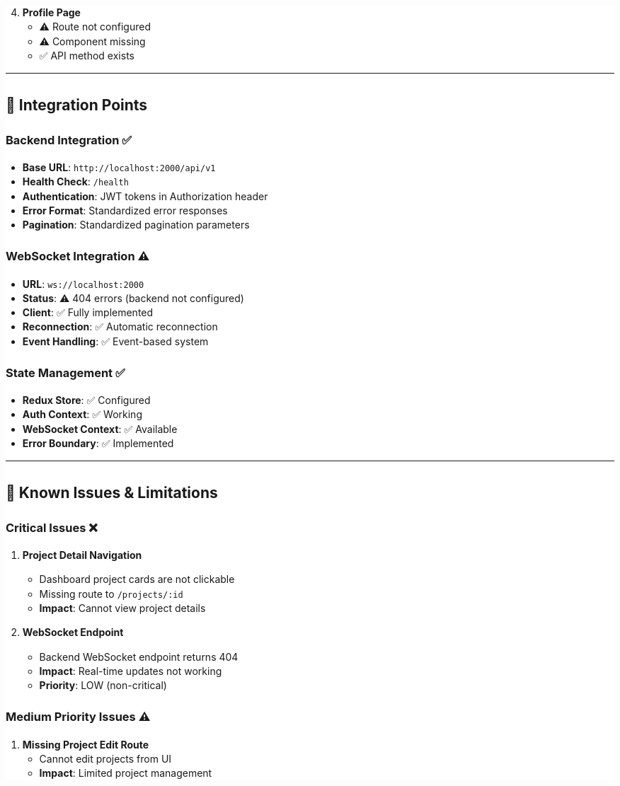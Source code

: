 4. **Profile Page**
   - ⚠️ Route not configured
   - ⚠️ Component missing
   - ✅ API method exists

---

## 🔗 Integration Points

### Backend Integration ✅

- **Base URL**: `http://localhost:2000/api/v1`
- **Health Check**: `/health`
- **Authentication**: JWT tokens in Authorization header
- **Error Format**: Standardized error responses
- **Pagination**: Standardized pagination parameters

### WebSocket Integration ⚠️

- **URL**: `ws://localhost:2000`
- **Status**: ⚠️ 404 errors (backend not configured)
- **Client**: ✅ Fully implemented
- **Reconnection**: ✅ Automatic reconnection
- **Event Handling**: ✅ Event-based system

### State Management ✅

- **Redux Store**: ✅ Configured
- **Auth Context**: ✅ Working
- **WebSocket Context**: ✅ Available
- **Error Boundary**: ✅ Implemented

---

## 🐛 Known Issues & Limitations

### Critical Issues ❌

1. **Project Detail Navigation**
   - Dashboard project cards are not clickable
   - Missing route to `/projects/:id`
   - **Impact**: Cannot view project details

2. **WebSocket Endpoint**
   - Backend WebSocket endpoint returns 404
   - **Impact**: Real-time updates not working
   - **Priority**: LOW (non-critical)

### Medium Priority Issues ⚠️

1. **Missing Project Edit Route**
   - Cannot edit projects from UI
   - **Impact**: Limited project management

